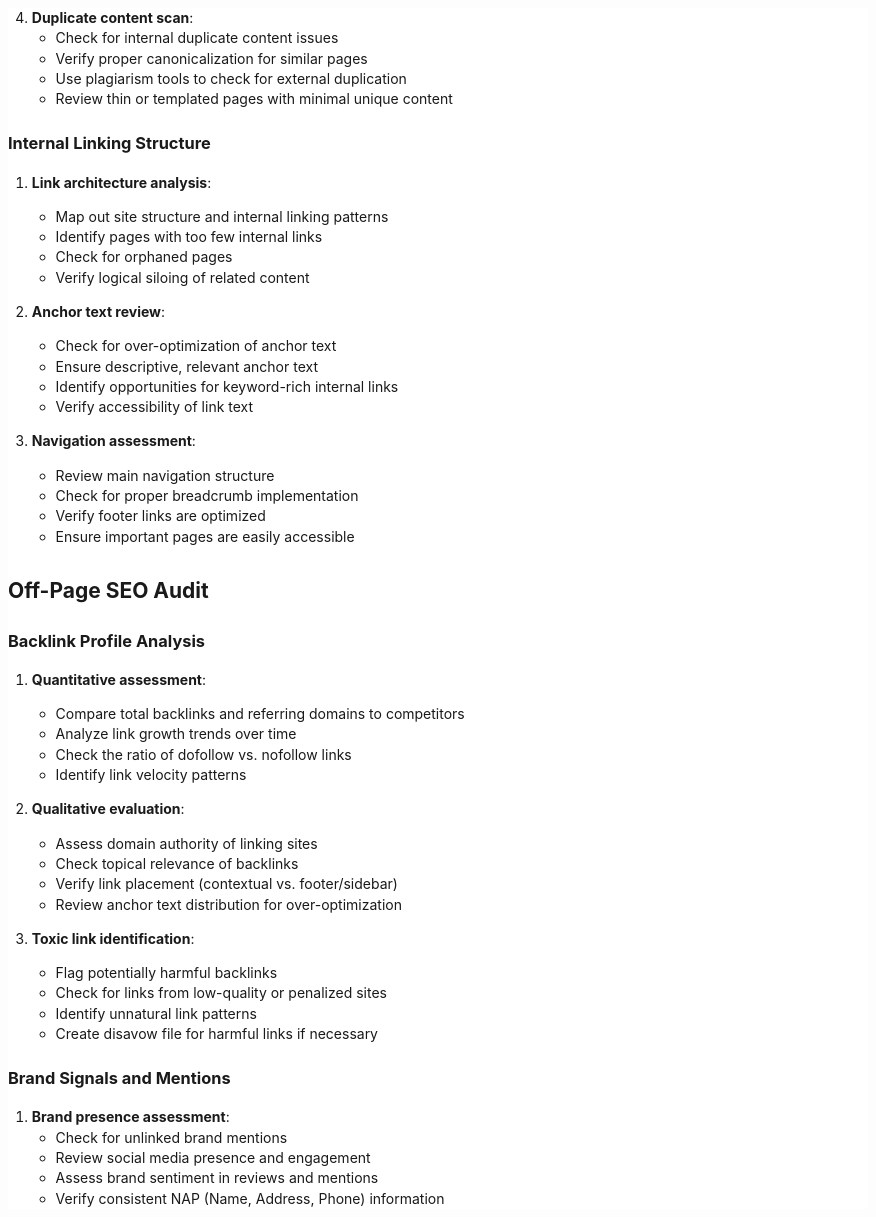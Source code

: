 4. **Duplicate content scan**:
   - Check for internal duplicate content issues
   - Verify proper canonicalization for similar pages
   - Use plagiarism tools to check for external duplication
   - Review thin or templated pages with minimal unique content

### Internal Linking Structure

1. **Link architecture analysis**:
   - Map out site structure and internal linking patterns
   - Identify pages with too few internal links
   - Check for orphaned pages
   - Verify logical siloing of related content

2. **Anchor text review**:
   - Check for over-optimization of anchor text
   - Ensure descriptive, relevant anchor text
   - Identify opportunities for keyword-rich internal links
   - Verify accessibility of link text

3. **Navigation assessment**:
   - Review main navigation structure
   - Check for proper breadcrumb implementation
   - Verify footer links are optimized
   - Ensure important pages are easily accessible

## Off-Page SEO Audit

### Backlink Profile Analysis

1. **Quantitative assessment**:
   - Compare total backlinks and referring domains to competitors
   - Analyze link growth trends over time
   - Check the ratio of dofollow vs. nofollow links
   - Identify link velocity patterns

2. **Qualitative evaluation**:
   - Assess domain authority of linking sites
   - Check topical relevance of backlinks
   - Verify link placement (contextual vs. footer/sidebar)
   - Review anchor text distribution for over-optimization

3. **Toxic link identification**:
   - Flag potentially harmful backlinks
   - Check for links from low-quality or penalized sites
   - Identify unnatural link patterns
   - Create disavow file for harmful links if necessary

### Brand Signals and Mentions

1. **Brand presence assessment**:
   - Check for unlinked brand mentions
   - Review social media presence and engagement
   - Assess brand sentiment in reviews and mentions
   - Verify consistent NAP (Name, Address, Phone) information
